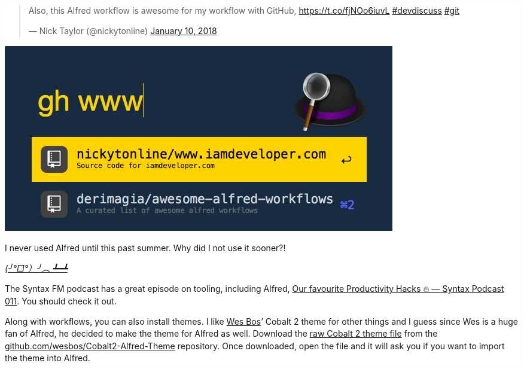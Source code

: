 <blockquote class="twitter-tweet" data-lang="en"><p lang="en" dir="ltr">Also, this Alfred workflow is awesome for my workflow with GitHub, <a href="https://t.co/fjNOo6iuvL">https://t.co/fjNOo6iuvL</a> <a href="https://twitter.com/hashtag/devdiscuss?src=hash&amp;ref_src=twsrc%5Etfw">#devdiscuss</a> <a href="https://twitter.com/hashtag/git?src=hash&amp;ref_src=twsrc%5Etfw">#git</a></p>&mdash; Nick Taylor (@nickytonline) <a href="https://twitter.com/nickytonline/status/950915346596327424?ref_src=twsrc%5Etfw">January 10, 2018</a></blockquote>

![Screenshot of Alfred Github workflow in action](./assets/alfred-gh-workflow.png)

I never used Alfred until this past summer. Why did I not use it sooner?!

[_(╯°□°）╯︵ ┻━┻_](https://dev.to/nickytonline/quick-hulk-code-pen-18i1)

The Syntax FM podcast has a great episode on tooling, including Alfred, [Our favourite Productivity Hacks 🔥 — Syntax Podcast 011](https://syntax.fm/show/011/our-favourite-productivity-hacks). You should check it out.

Along with workflows, you can also install themes. I like [Wes Bos](https://dev.to/wesbos)’ Cobalt 2 theme for other things and I guess since Wes is a huge fan of Alfred, he decided to make the theme for Alfred as well. Download the [raw Cobalt 2 theme file](https://raw.githubusercontent.com/wesbos/Cobalt2-Alfred-Theme/master/Cobalt2-alfred3.x.alfredappearance) from the [github.com/wesbos/Cobalt2-Alfred-Theme](https://github.com/wesbos/Cobalt2-Alfred-Theme) repository. Once downloaded, open the file and it will ask you if you want to import the theme into Alfred.
